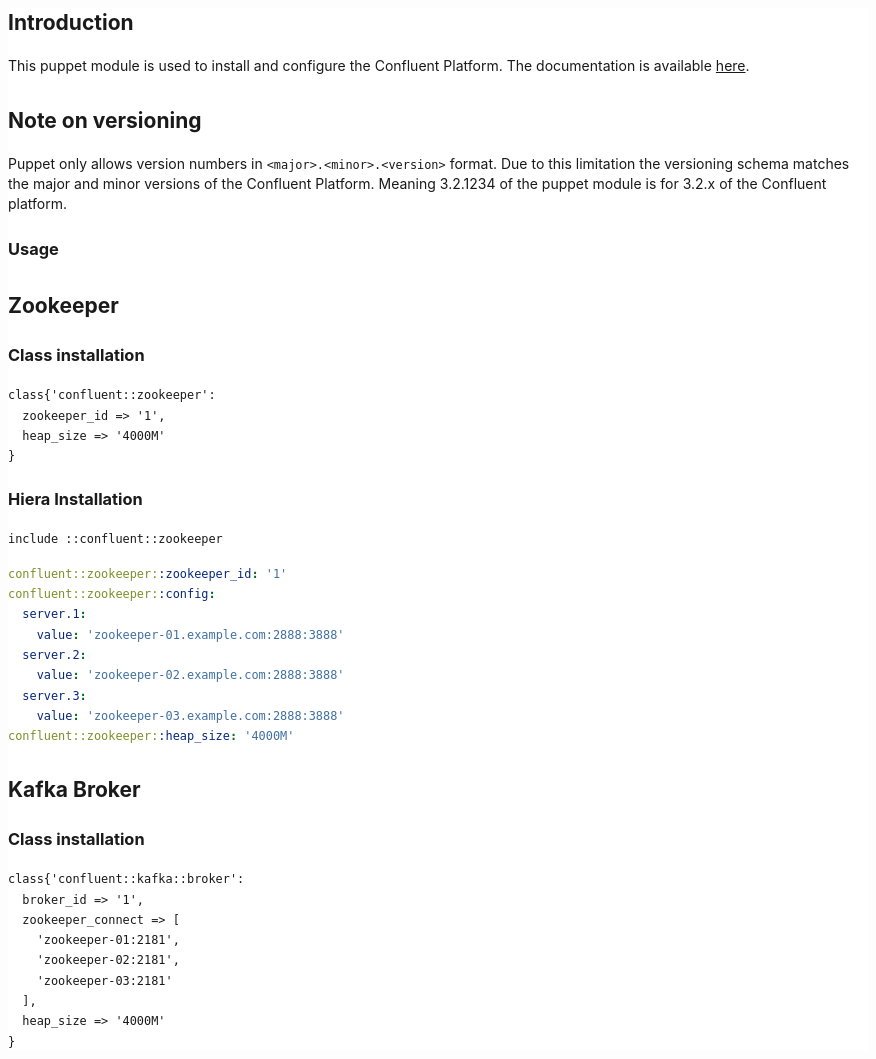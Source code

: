 ## Introduction

This puppet module is used to install and configure the Confluent Platform. The documentation is available [here](http://jcustenborder.github.io/puppet-confluent/).

## Note on versioning

Puppet only allows version numbers in `<major>.<minor>.<version>` format. Due to this limitation the versioning schema matches 
the major and minor versions of the Confluent Platform. Meaning 3.2.1234 of the puppet module is for 3.2.x of the Confluent platform.

### Usage

## Zookeeper

### Class installation

```puppet
class{'confluent::zookeeper':
  zookeeper_id => '1',
  heap_size => '4000M'
}
```

### Hiera Installation

```puppet
include ::confluent::zookeeper
```

```yaml
confluent::zookeeper::zookeeper_id: '1'
confluent::zookeeper::config:
  server.1:
    value: 'zookeeper-01.example.com:2888:3888'
  server.2:
    value: 'zookeeper-02.example.com:2888:3888'
  server.3:
    value: 'zookeeper-03.example.com:2888:3888'
confluent::zookeeper::heap_size: '4000M'
```

## Kafka Broker

### Class installation

```puppet
class{'confluent::kafka::broker':
  broker_id => '1',
  zookeeper_connect => [
    'zookeeper-01:2181',
    'zookeeper-02:2181',
    'zookeeper-03:2181'
  ],
  heap_size => '4000M'
}
```
